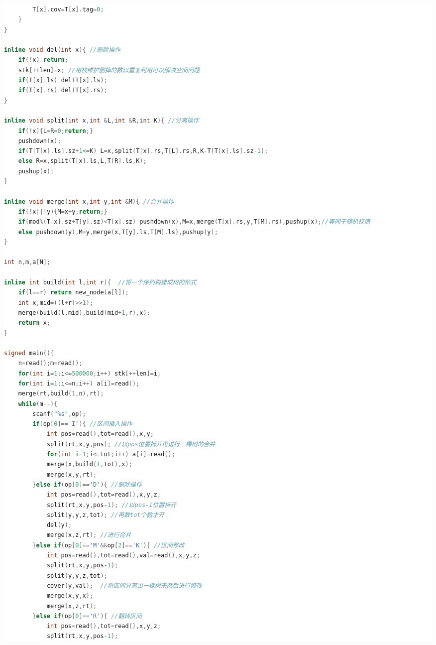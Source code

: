 ```cpp
		T[x].cov=T[x].tag=0;
	}
}

inline void del(int x){ //删除操作 
	if(!x) return;
	stk[++len]=x; //用栈维护删掉的数以重复利用可以解决空间问题 
	if(T[x].ls) del(T[x].ls);
	if(T[x].rs) del(T[x].rs);
}

inline void split(int x,int &L,int &R,int K){ //分离操作 
	if(!x){L=R=0;return;}
	pushdown(x);
	if(T[T[x].ls].sz+1<=K) L=x,split(T[x].rs,T[L].rs,R,K-T[T[x].ls].sz-1);
	else R=x,split(T[x].ls,L,T[R].ls,K);
	pushup(x);
} 

inline void merge(int x,int y,int &M){ //合并操作 
	if(!x||!y){M=x+y;return;} 
	if(mod%(T[x].sz+T[y].sz)<T[x].sz) pushdown(x),M=x,merge(T[x].rs,y,T[M].rs),pushup(x);//等同于随机权值 
	else pushdown(y),M=y,merge(x,T[y].ls,T[M].ls),pushup(y);
}
 
int n,m,a[N]; 

inline int build(int l,int r){  //将一个序列构建成树的形式 
	if(l==r) return new_node(a[l]);
	int x,mid=((l+r)>>1);
	merge(build(l,mid),build(mid+1,r),x);
	return x;
}

signed main(){
	n=read();m=read();
	for(int i=1;i<=500000;i++) stk[++len]=i;
	for(int i=1;i<=n;i++) a[i]=read();
	merge(rt,build(1,n),rt);
	while(m--){
		scanf("%s",op);
		if(op[0]=='I'){ //区间插入操作 
			int pos=read(),tot=read(),x,y;
			split(rt,x,y,pos); //以pos位置拆开再进行三棵树的合并 
			for(int i=1;i<=tot;i++) a[i]=read();
			merge(x,build(1,tot),x);
			merge(x,y,rt);
		}else if(op[0]=='D'){ //删除操作 
			int pos=read(),tot=read(),x,y,z;
			split(rt,x,y,pos-1); //以pos-1位置拆开 
			split(y,y,z,tot); //再数tot个数才开 
			del(y);
			merge(x,z,rt); //进行合并 
		}else if(op[0]=='M'&&op[2]=='K'){ //区间修改 
			int pos=read(),tot=read(),val=read(),x,y,z;
			split(rt,x,y,pos-1);
			split(y,y,z,tot);
			cover(y,val);  //将区间分离出一棵树来然后进行修改 
			merge(x,y,x);
			merge(x,z,rt); 
		}else if(op[0]=='R'){ //翻转区间 
			int pos=read(),tot=read(),x,y,z;
			split(rt,x,y,pos-1);
```